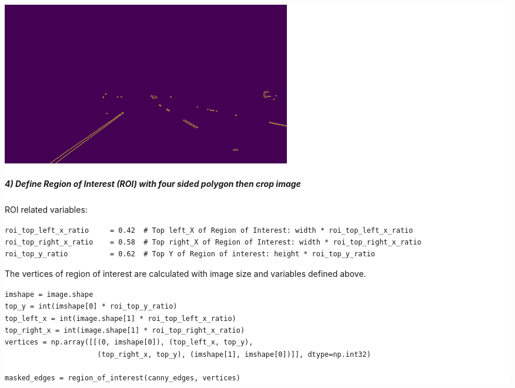 <img src="test_images_output/pipeline/canny_edges.jpg" width="480" alt="Canny Edges Image" />

##### 4) Define Region of Interest (ROI) with four sided polygon then crop image

ROI related variables:
```
roi_top_left_x_ratio     = 0.42  # Top left_X of Region of Interest: width * roi_top_left_x_ratio
roi_top_right_x_ratio    = 0.58  # Top right_X of Region of Interest: width * roi_top_right_x_ratio
roi_top_y_ratio          = 0.62  # Top Y of Region of interest: height * roi_top_y_ratio
```

The vertices of region of interest are calculated with image size and variables defined above.
```
imshape = image.shape
top_y = int(imshape[0] * roi_top_y_ratio)
top_left_x = int(image.shape[1] * roi_top_left_x_ratio)
top_right_x = int(image.shape[1] * roi_top_right_x_ratio)
vertices = np.array([[(0, imshape[0]), (top_left_x, top_y),
                      (top_right_x, top_y), (imshape[1], imshape[0])]], dtype=np.int32)

masked_edges = region_of_interest(canny_edges, vertices)
```
